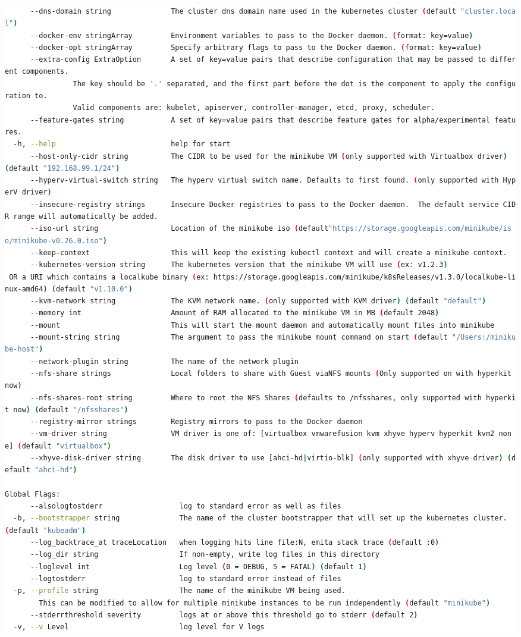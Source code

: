 ```bash
      --dns-domain string              The cluster dns domain name used in the kubernetes cluster (default "cluster.local")
      --docker-env stringArray         Environment variables to pass to the Docker daemon. (format: key=value)
      --docker-opt stringArray         Specify arbitrary flags to pass to the Docker daemon. (format: key=value)
      --extra-config ExtraOption       A set of key=value pairs that describe configuration that may be passed to different components.
                The key should be '.' separated, and the first part before the dot is the component to apply the configuration to.
                Valid components are: kubelet, apiserver, controller-manager, etcd, proxy, scheduler.
      --feature-gates string           A set of key=value pairs that describe feature gates for alpha/experimental features.
  -h, --help                           help for start
      --host-only-cidr string          The CIDR to be used for the minikube VM (only supported with Virtualbox driver) (default "192.168.99.1/24")
      --hyperv-virtual-switch string   The hyperv virtual switch name. Defaults to first found. (only supported with HyperV driver)
      --insecure-registry strings      Insecure Docker registries to pass to the Docker daemon.  The default service CIDR range will automatically be added.
      --iso-url string                 Location of the minikube iso (default"https://storage.googleapis.com/minikube/iso/minikube-v0.26.0.iso")
      --keep-context                   This will keep the existing kubectl context and will create a minikube context.
      --kubernetes-version string      The kubernetes version that the minikube VM will use (ex: v1.2.3)
 OR a URI which contains a localkube binary (ex: https://storage.googleapis.com/minikube/k8sReleases/v1.3.0/localkube-linux-amd64) (default "v1.10.0")
      --kvm-network string             The KVM network name. (only supported with KVM driver) (default "default")
      --memory int                     Amount of RAM allocated to the minikube VM in MB (default 2048)
      --mount                          This will start the mount daemon and automatically mount files into minikube
      --mount-string string            The argument to pass the minikube mount command on start (default "/Users:/minikube-host")
      --network-plugin string          The name of the network plugin
      --nfs-share strings              Local folders to share with Guest viaNFS mounts (Only supported on with hyperkit now)
      --nfs-shares-root string         Where to root the NFS Shares (defaults to /nfsshares, only supported with hyperkit now) (default "/nfsshares")
      --registry-mirror strings        Registry mirrors to pass to the Docker daemon
      --vm-driver string               VM driver is one of: [virtualbox vmwarefusion kvm xhyve hyperv hyperkit kvm2 none] (default "virtualbox")
      --xhyve-disk-driver string       The disk driver to use [ahci-hd|virtio-blk] (only supported with xhyve driver) (default "ahci-hd")

Global Flags:
      --alsologtostderr                  log to standard error as well as files
  -b, --bootstrapper string              The name of the cluster bootstrapper that will set up the kubernetes cluster. (default "kubeadm")
      --log_backtrace_at traceLocation   when logging hits line file:N, emita stack trace (default :0)
      --log_dir string                   If non-empty, write log files in this directory
      --loglevel int                     Log level (0 = DEBUG, 5 = FATAL) (default 1)
      --logtostderr                      log to standard error instead of files
  -p, --profile string                   The name of the minikube VM being used.
        This can be modified to allow for multiple minikube instances to be run independently (default "minikube")
      --stderrthreshold severity         logs at or above this threshold go to stderr (default 2)
  -v, --v Level                          log level for V logs
```